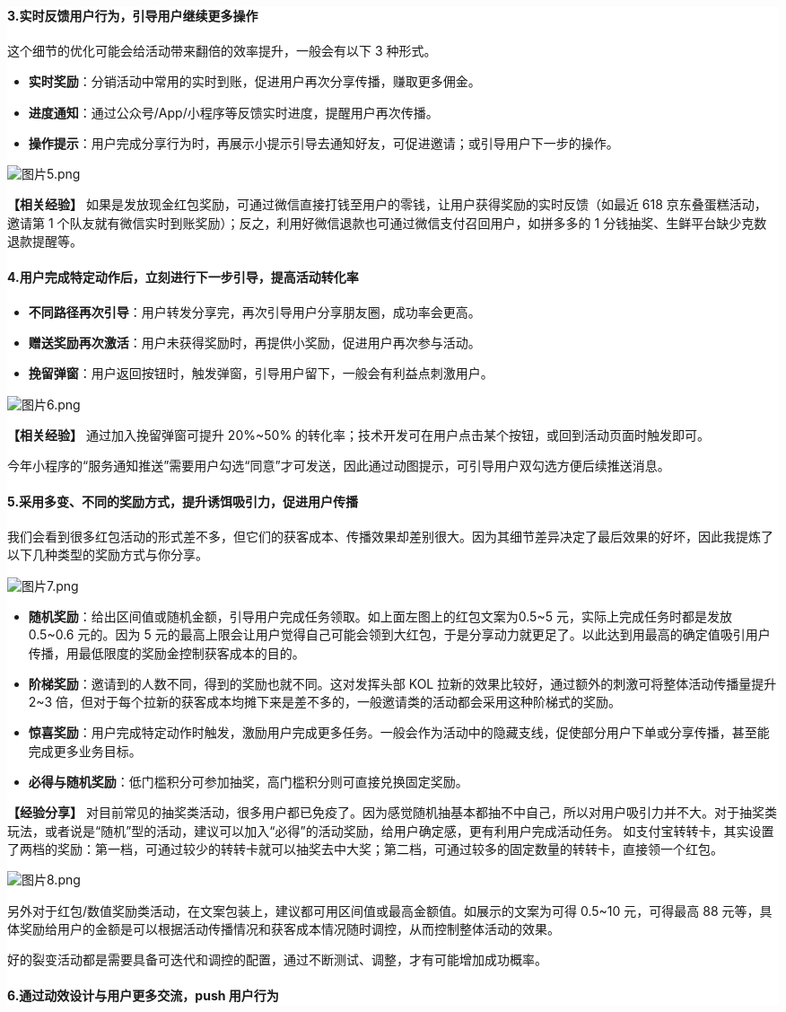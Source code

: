 #### 3.实时反馈用户行为，引导用户继续更多操作

这个细节的优化可能会给活动带来翻倍的效率提升，一般会有以下 3 种形式。

-   **实时奖励**：分销活动中常用的实时到账，促进用户再次分享传播，赚取更多佣金。
    
-   **进度通知**：通过公众号/App/小程序等反馈实时进度，提醒用户再次传播。
    
-   **操作提示**：用户完成分享行为时，再展示小提示引导去通知好友，可促进邀请；或引导用户下一步的操作。
    

![图片5.png](https://s0.lgstatic.com/i/image6/M00/1E/60/CioPOWBQn1iABuaoAAl4rRJocGk202.png)

**【相关经验】** 如果是发放现金红包奖励，可通过微信直接打钱至用户的零钱，让用户获得奖励的实时反馈（如最近 618 京东叠蛋糕活动，邀请第 1 个队友就有微信实时到账奖励）；反之，利用好微信退款也可通过微信支付召回用户，如拼多多的 1 分钱抽奖、生鲜平台缺少克数退款提醒等。

#### 4.用户完成特定动作后，立刻进行下一步引导，提高活动转化率

-   **不同路径再次引导**：用户转发分享完，再次引导用户分享朋友圈，成功率会更高。
    
-   **赠送奖励再次激活**：用户未获得奖励时，再提供小奖励，促进用户再次参与活动。
    
-   **挽留弹窗**：用户返回按钮时，触发弹窗，引导用户留下，一般会有利益点刺激用户。
    

![图片6.png](https://s0.lgstatic.com/i/image6/M00/1E/60/CioPOWBQn2OAIPkjAArDnhB205A521.png)

**【相关经验】** 通过加入挽留弹窗可提升 20%~50% 的转化率；技术开发可在用户点击某个按钮，或回到活动页面时触发即可。

今年小程序的“服务通知推送”需要用户勾选“同意”才可发送，因此通过动图提示，可引导用户双勾选方便后续推送消息。

#### 5.采用多变、不同的奖励方式，提升诱饵吸引力，促进用户传播

我们会看到很多红包活动的形式差不多，但它们的获客成本、传播效果却差别很大。因为其细节差异决定了最后效果的好坏，因此我提炼了以下几种类型的奖励方式与你分享。

![图片7.png](https://s0.lgstatic.com/i/image6/M00/1E/63/Cgp9HWBQn3KAa3_YABVCDC8nVfY538.png)

-   **随机奖励**：给出区间值或随机金额，引导用户完成任务领取。如上面左图上的红包文案为0.5~5 元，实际上完成任务时都是发放 0.5~0.6 元的。因为 5 元的最高上限会让用户觉得自己可能会领到大红包，于是分享动力就更足了。以此达到用最高的确定值吸引用户传播，用最低限度的奖励金控制获客成本的目的。
    
-   **阶梯奖励**：邀请到的人数不同，得到的奖励也就不同。这对发挥头部 KOL 拉新的效果比较好，通过额外的刺激可将整体活动传播量提升 2~3 倍，但对于每个拉新的获客成本均摊下来是差不多的，一般邀请类的活动都会采用这种阶梯式的奖励。
    
-   **惊喜奖励**：用户完成特定动作时触发，激励用户完成更多任务。一般会作为活动中的隐藏支线，促使部分用户下单或分享传播，甚至能完成更多业务目标。
    
-   **必得与随机奖励**：低门槛积分可参加抽奖，高门槛积分则可直接兑换固定奖励。
    

**【经验分享】** 对目前常见的抽奖类活动，很多用户都已免疫了。因为感觉随机抽基本都抽不中自己，所以对用户吸引力并不大。对于抽奖类玩法，或者说是“随机”型的活动，建议可以加入“必得”的活动奖励，给用户确定感，更有利用户完成活动任务。 如支付宝转转卡，其实设置了两档的奖励：第一档，可通过较少的转转卡就可以抽奖去中大奖；第二档，可通过较多的固定数量的转转卡，直接领一个红包。

![图片8.png](https://s0.lgstatic.com/i/image6/M00/1E/60/CioPOWBQn36AMjsWAAag_VR1kLQ779.png)

另外对于红包/数值奖励类活动，在文案包装上，建议都可用区间值或最高金额值。如展示的文案为可得 0.5~10 元，可得最高 88 元等，具体奖励给用户的金额是可以根据活动传播情况和获客成本情况随时调控，从而控制整体活动的效果。

好的裂变活动都是需要具备可迭代和调控的配置，通过不断测试、调整，才有可能增加成功概率。

#### 6.通过动效设计与用户更多交流，push 用户行为
